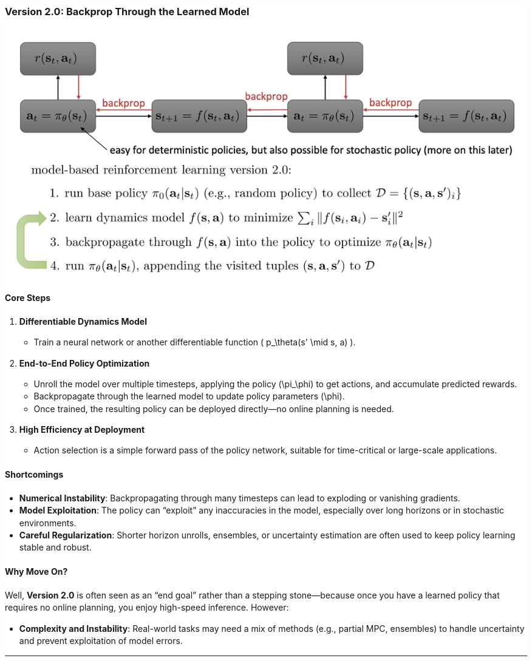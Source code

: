 
### Version 2.0: Backprop Through the Learned Model

![Model-Based v2.0](../assets/images/figures/model-based/v20.png)

#### Core Steps
1. **Differentiable Dynamics Model**
   - Train a neural network or another differentiable function \( p_\theta(s' \mid s, a) \).

2. **End-to-End Policy Optimization**
   - Unroll the model over multiple timesteps, applying the policy \(\pi_\phi\) to get actions, and accumulate predicted rewards.
   - Backpropagate through the learned model to update policy parameters \(\phi\).
   - Once trained, the resulting policy can be deployed directly—no online planning is needed.

3. **High Efficiency at Deployment**
   - Action selection is a simple forward pass of the policy network, suitable for time-critical or large-scale applications.

#### Shortcomings
- **Numerical Instability**: Backpropagating through many timesteps can lead to exploding or vanishing gradients.  
- **Model Exploitation**: The policy can “exploit” any inaccuracies in the model, especially over long horizons or in stochastic environments.  
- **Careful Regularization**: Shorter horizon unrolls, ensembles, or uncertainty estimation are often used to keep policy learning stable and robust.

#### Why Move On?  
Well, **Version 2.0** is often seen as an “end goal” rather than a stepping stone—because once you have a learned policy that requires no online planning, you enjoy high-speed inference. However:
- **Complexity and Instability**: Real-world tasks may need a mix of methods (e.g., partial MPC, ensembles) to handle uncertainty and prevent exploitation of model errors.

---